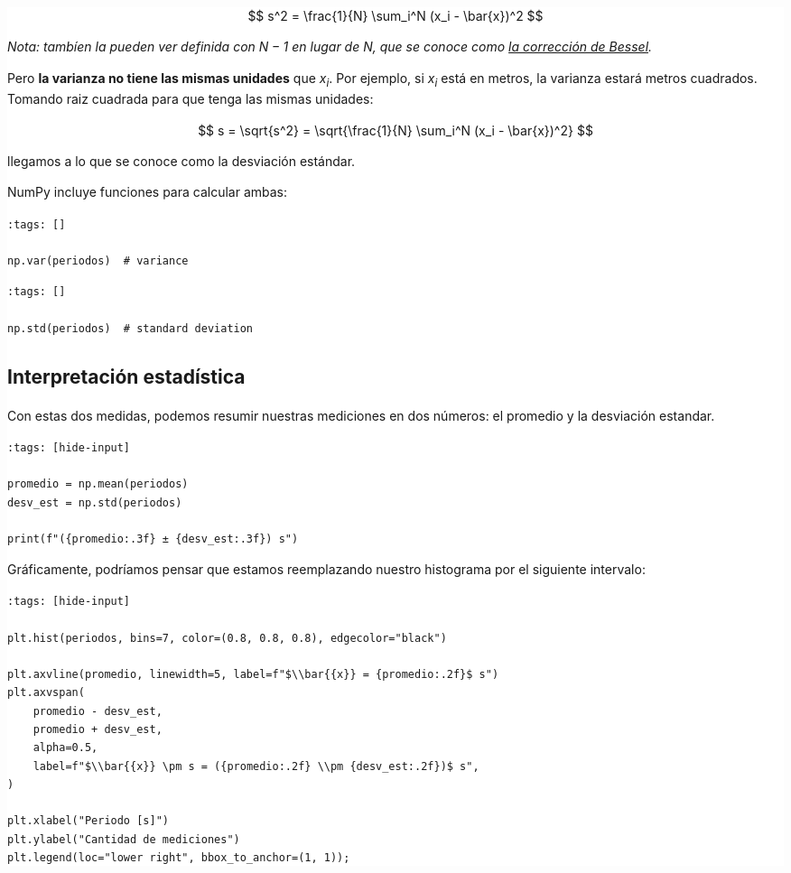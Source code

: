$$ s^2 = \frac{1}{N} \sum_i^N (x_i - \bar{x})^2 $$

*Nota: tambíen la pueden ver definida con $N-1$ en lugar de $N$, que se conoce como [la corrección de Bessel](https://en.wikipedia.org/wiki/Bessel's_correction).*

Pero **la varianza no tiene las mismas unidades** que $x_i$. Por ejemplo, si $x_i$ está en metros, la varianza estará metros cuadrados. Tomando raiz cuadrada para que tenga las mismas unidades:

$$ s = \sqrt{s^2} = \sqrt{\frac{1}{N} \sum_i^N (x_i - \bar{x})^2} $$

llegamos a lo que se conoce como la desviación estándar.

NumPy incluye funciones para calcular ambas:

```{code-cell} ipython3
:tags: []

np.var(periodos)  # variance
```

```{code-cell} ipython3
:tags: []

np.std(periodos)  # standard deviation
```

## Interpretación estadística

Con estas dos medidas, podemos resumir nuestras mediciones en dos números: el promedio y la desviación estandar.

```{code-cell} ipython3
:tags: [hide-input]

promedio = np.mean(periodos)
desv_est = np.std(periodos)

print(f"({promedio:.3f} ± {desv_est:.3f}) s")
```

Gráficamente, podríamos pensar que estamos reemplazando nuestro histograma por el siguiente intervalo:

```{code-cell} ipython3
:tags: [hide-input]

plt.hist(periodos, bins=7, color=(0.8, 0.8, 0.8), edgecolor="black")

plt.axvline(promedio, linewidth=5, label=f"$\\bar{{x}} = {promedio:.2f}$ s")
plt.axvspan(
    promedio - desv_est,
    promedio + desv_est,
    alpha=0.5,
    label=f"$\\bar{{x}} \pm s = ({promedio:.2f} \\pm {desv_est:.2f})$ s",
)

plt.xlabel("Periodo [s]")
plt.ylabel("Cantidad de mediciones")
plt.legend(loc="lower right", bbox_to_anchor=(1, 1));
```
